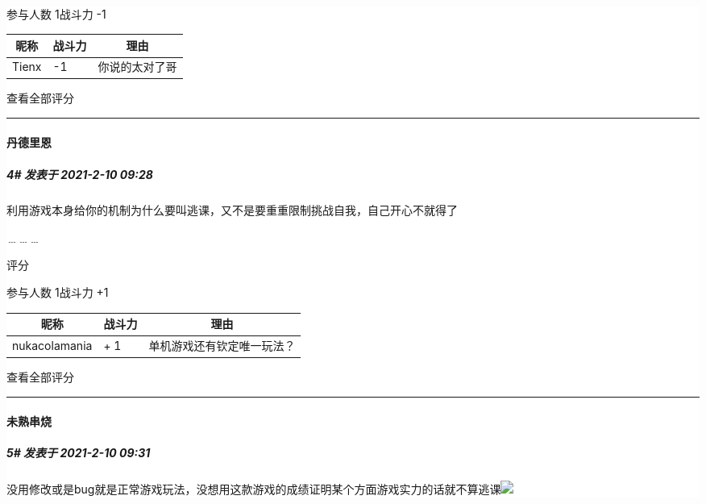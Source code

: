 



 参与人数 1战斗力 -1

|昵称|战斗力|理由|
|----|---|---|
| Tienx|-1|你说的太对了哥|



查看全部评分






*****

####  丹德里恩  
##### 4#       发表于 2021-2-10 09:28




利用游戏本身给你的机制为什么要叫逃课，又不是要重重限制挑战自我，自己开心不就得了



﹍﹍﹍

评分





 参与人数 1战斗力 +1

|昵称|战斗力|理由|
|----|---|---|
| nukacolamania| + 1|单机游戏还有钦定唯一玩法？|



查看全部评分






*****

####  未熟串烧  
##### 5#       发表于 2021-2-10 09:31




没用修改或是bug就是正常游戏玩法，没想用这款游戏的成绩证明某个方面游戏实力的话就不算逃课<img src="https://static.saraba1st.com/image/smiley/face2017/009.gif" referrerpolicy="no-referrer">






